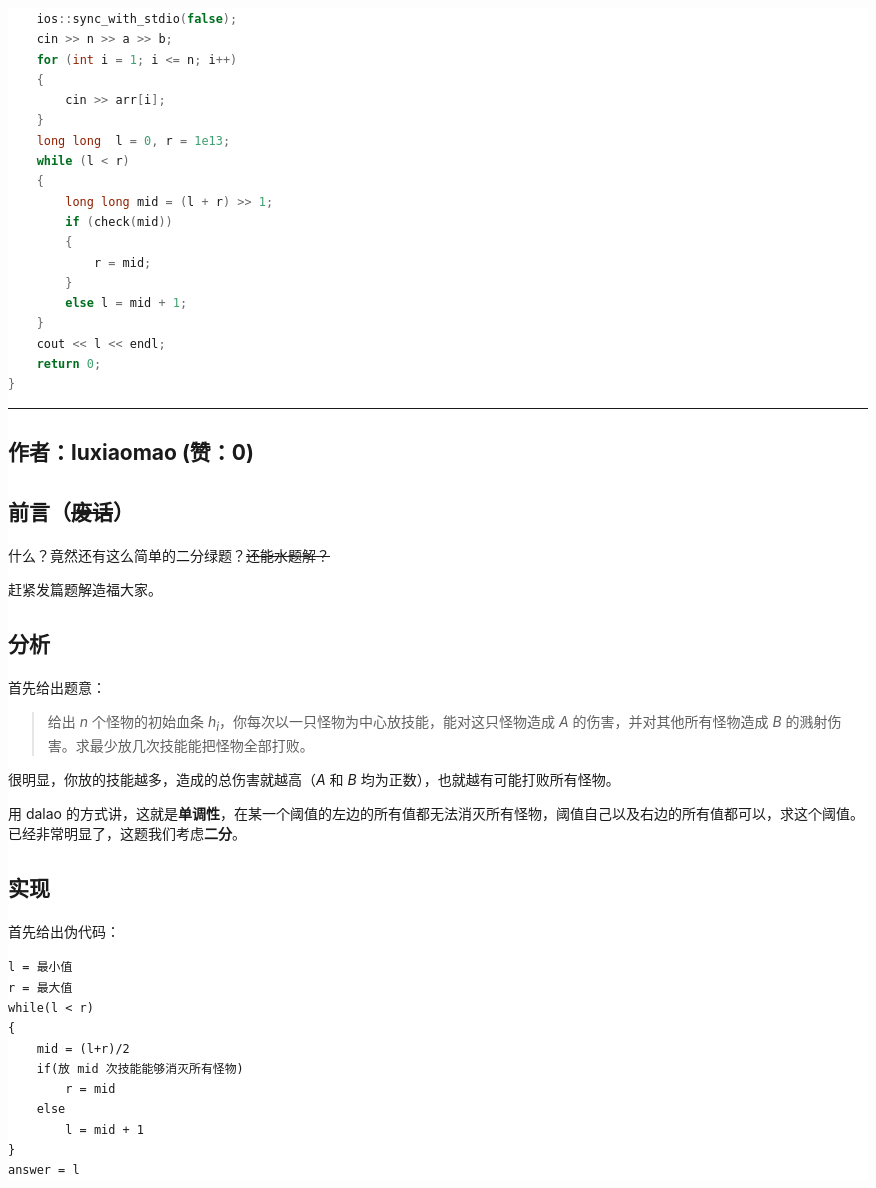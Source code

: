 ```cpp
	ios::sync_with_stdio(false);
	cin >> n >> a >> b;
	for (int i = 1; i <= n; i++)
	{
		cin >> arr[i];
	}
	long long  l = 0, r = 1e13;
	while (l < r)
	{
		long long mid = (l + r) >> 1;
		if (check(mid))
		{
			r = mid;
		}
		else l = mid + 1;
	}
	cout << l << endl;
	return 0;
}
```


---

## 作者：luxiaomao (赞：0)

## 前言（~~废话~~）

什么？竟然还有这么简单的二分绿题？~~还能水题解？~~

赶紧发篇题解造福大家。

## 分析

首先给出题意：

> 给出 $n$ 个怪物的初始血条 $h_i$，你每次以一只怪物为中心放技能，能对这只怪物造成 $A$ 的伤害，并对其他所有怪物造成 $B$ 的溅射伤害。求最少放几次技能能把怪物全部打败。

很明显，你放的技能越多，造成的总伤害就越高（$A$ 和 $B$ 均为正数），也就越有可能打败所有怪物。

用 dalao 的方式讲，这就是**单调性**，在某一个阈值的左边的所有值都无法消灭所有怪物，阈值自己以及右边的所有值都可以，求这个阈值。已经非常明显了，这题我们考虑**二分**。

## 实现

首先给出伪代码：

```test
l = 最小值 
r = 最大值
while(l < r)
{
	mid = (l+r)/2
	if(放 mid 次技能能够消灭所有怪物)
   		r = mid
	else
   		l = mid + 1
}
answer = l
```


[problemUrl]: https://atcoder.jp/contests/abc063/tasks/arc075_b